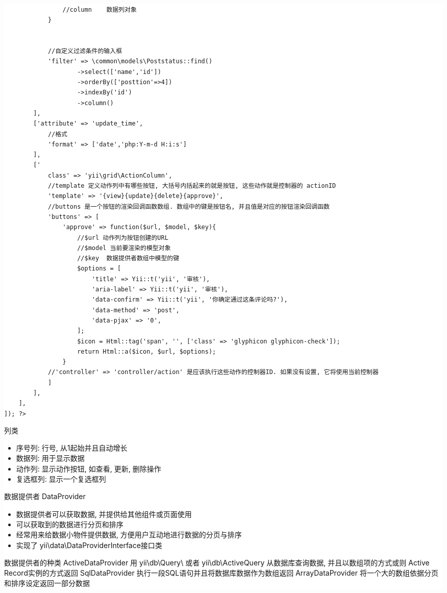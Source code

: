                 	//column 	数据列对象
                }
				

				//自定义过滤条件的输入框
				'filter' => \common\models\Poststatus::find()
                        ->select(['name','id'])
                        ->orderBy(['posttion'=>4])
                        ->indexBy('id')
                        ->column()
            ],
            ['attribute' => 'update_time',
				//格式
				'format' => ['date','php:Y-m-d H:i:s']
            ],
            ['
            	class' => 'yii\grid\ActionColumn',
            	//template 定义动作列中有哪些按钮, 大括号内括起来的就是按钮, 这些动作就是控制器的 actionID
            	'template' => '{view}{update}{delete}{approve}',
            	//buttons 是一个按钮的渲染回调函数数组. 数组中的键是按钮名, 并且值是对应的按钮渲染回调函数
            	'buttons' => [
            		'approve' => function($url, $model, $key){
            			//$url 动作列为按钮创建的URL
            			//$model 当前要渲染的模型对象
            			//$key 	数据提供者数组中模型的键
            			$options = [
            				'title' => Yii::t('yii', '审核'),
            				'aria-label' => Yii::t('yii', '审核'),
            				'data-confirm' => Yii::t('yii', '你确定通过这条评论吗?'),
            				'data-method' => 'post',
            				'data-pjax' => '0',
            			];
            			$icon = Html::tag('span', '', ['class' => 'glyphicon glyphicon-check']);
            			return Html::a($icon, $url, $options);
            		}
            	//'controller' => 'controller/action' 是应该执行这些动作的控制器ID. 如果没有设置, 它将使用当前控制器
            	]
            ],
        ],
    ]); ?>
列类
- 序号列: 行号, 从1起始并且自动增长
- 数据列: 用于显示数据
- 动作列: 显示动作按钮, 如查看, 更新, 删除操作
- 复选框列: 显示一个复选框列

数据提供者 DataProvider
- 数据提供者可以获取数据, 并提供给其他组件或页面使用
- 可以获取到的数据进行分页和排序
- 经常用来给数据小物件提供数据, 方便用户互动地进行数据的分页与排序
- 实现了 yii\data\DataProviderInterface接口类

数据提供者的种类
ActiveDataProvider
	用 yii\db\Query\ 或者 yii\db\ActiveQuery 从数据库查询数据, 并且以数组项的方式或则 Active Record实例的方式返回
SqlDataProvider
	执行一段SQL语句并且将数据库数据作为数组返回
ArrayDataProvider
	将一个大的数组依据分页和排序设定返回一部分数据
